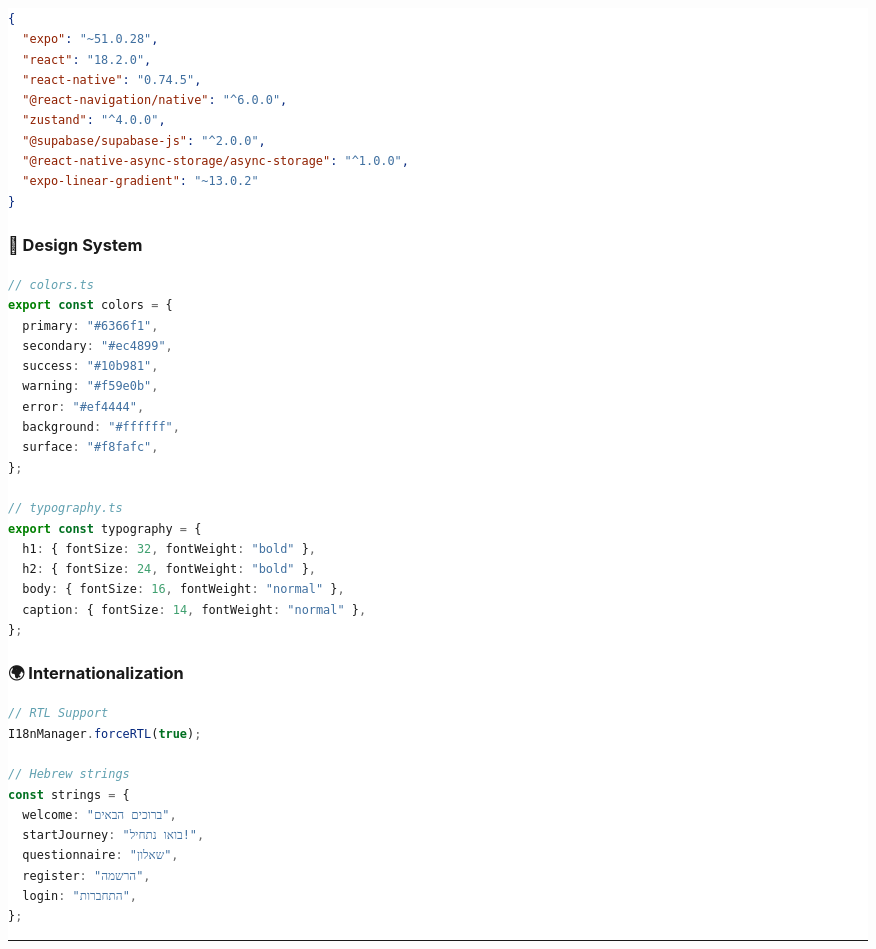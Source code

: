```json
{
  "expo": "~51.0.28",
  "react": "18.2.0",
  "react-native": "0.74.5",
  "@react-navigation/native": "^6.0.0",
  "zustand": "^4.0.0",
  "@supabase/supabase-js": "^2.0.0",
  "@react-native-async-storage/async-storage": "^1.0.0",
  "expo-linear-gradient": "~13.0.2"
}
```

### 🎨 Design System

```typescript
// colors.ts
export const colors = {
  primary: "#6366f1",
  secondary: "#ec4899",
  success: "#10b981",
  warning: "#f59e0b",
  error: "#ef4444",
  background: "#ffffff",
  surface: "#f8fafc",
};

// typography.ts
export const typography = {
  h1: { fontSize: 32, fontWeight: "bold" },
  h2: { fontSize: 24, fontWeight: "bold" },
  body: { fontSize: 16, fontWeight: "normal" },
  caption: { fontSize: 14, fontWeight: "normal" },
};
```

### 🌍 Internationalization

```typescript
// RTL Support
I18nManager.forceRTL(true);

// Hebrew strings
const strings = {
  welcome: "ברוכים הבאים",
  startJourney: "בואו נתחיל!",
  questionnaire: "שאלון",
  register: "הרשמה",
  login: "התחברות",
};
```

---
